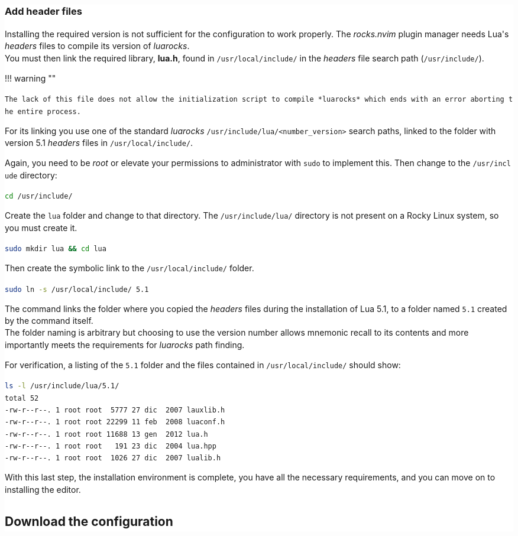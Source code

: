 ### Add header files

Installing the required version is not sufficient for the configuration to work properly. The *rocks.nvim* plugin manager needs Lua's *headers* files to compile its version of *luarocks*.  
You must then link the required library, **lua.h**, found in `/usr/local/include/` in the *headers* file search path (`/usr/include/`).

!!! warning ""

    The lack of this file does not allow the initialization script to compile *luarocks* which ends with an error aborting the entire process.

For its linking you use one of the standard *luarocks* `/usr/include/lua/<number_version>` search paths, linked to the folder with version 5.1 *headers* files in `/usr/local/include/`.

Again, you need to be *root* or elevate your permissions to administrator with `sudo` to implement this. Then change to the `/usr/include` directory:

```bash
cd /usr/include/
```

Create the `lua` folder and change to that directory. The `/usr/include/lua/` directory is not present on a Rocky Linux system, so you must create it.

```bash
sudo mkdir lua && cd lua
```

Then create the symbolic link to the `/usr/local/include/` folder.

```bash
sudo ln -s /usr/local/include/ 5.1
```

The command links the folder where you copied the *headers* files during the installation of Lua 5.1, to a folder named `5.1` created by the command itself.  
The folder naming is arbitrary but choosing to use the version number allows mnemonic recall to its contents and more importantly meets the requirements for *luarocks* path finding.

For verification, a listing of the `5.1` folder and the files contained in `/usr/local/include/` should show:

```bash
ls -l /usr/include/lua/5.1/
total 52
-rw-r--r--. 1 root root  5777 27 dic  2007 lauxlib.h
-rw-r--r--. 1 root root 22299 11 feb  2008 luaconf.h
-rw-r--r--. 1 root root 11688 13 gen  2012 lua.h
-rw-r--r--. 1 root root   191 23 dic  2004 lua.hpp
-rw-r--r--. 1 root root  1026 27 dic  2007 lualib.h
```

With this last step, the installation environment is complete, you have all the necessary requirements, and you can move on to installing the editor.

## Download the configuration
